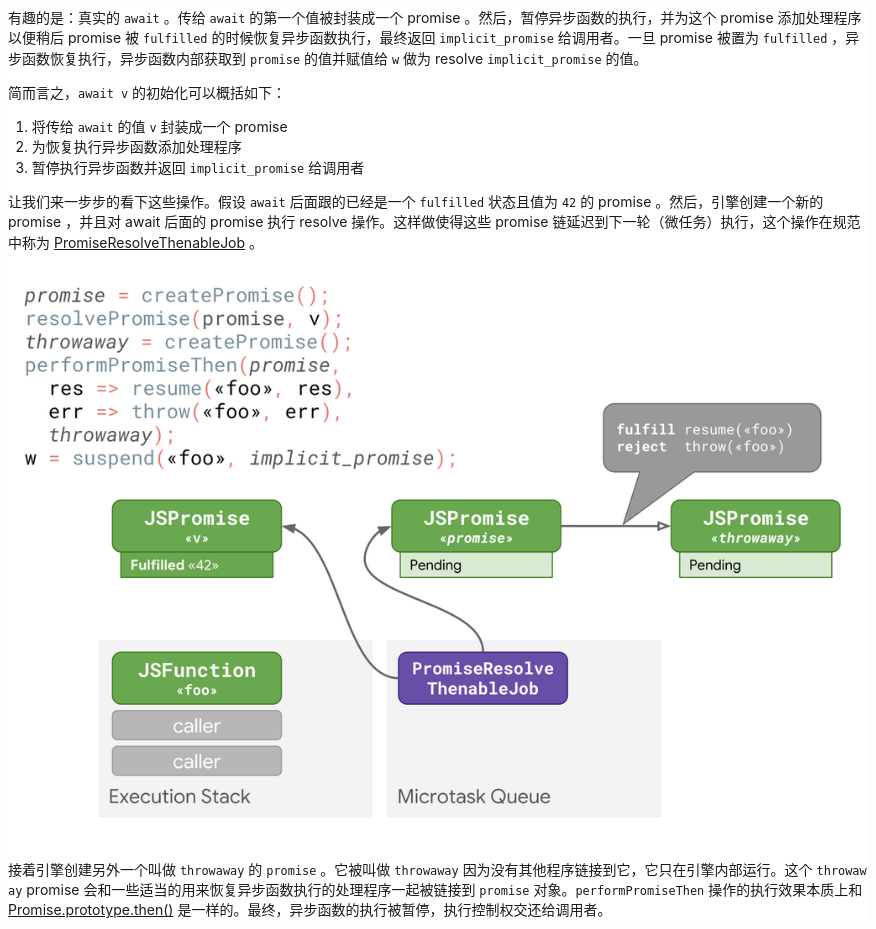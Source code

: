 有趣的是：真实的 `await` 。传给 `await` 的第一个值被封装成一个 promise 。然后，暂停异步函数的执行，并为这个 promise 添加处理程序以便稍后 promise 被 `fulfilled` 的时候恢复异步函数执行，最终返回 `implicit_promise` 给调用者。一旦 promise 被置为 `fulfilled` ，异步函数恢复执行，异步函数内部获取到 `promise` 的值并赋值给 `w` 做为 resolve `implicit_promise` 的值。

简而言之，`await v` 的初始化可以概括如下：
1. 将传给 `await` 的值 `v` 封装成一个 promise
1. 为恢复执行异步函数添加处理程序
1. 暂停执行异步函数并返回 `implicit_promise` 给调用者

让我们来一步步的看下这些操作。假设 `await` 后面跟的已经是一个 `fulfilled` 状态且值为 `42` 的 promise 。然后，引擎创建一个新的 promise ，并且对 await 后面的 promise 执行 resolve 操作。这样做使得这些 promise 链延迟到下一轮（微任务）执行，这个操作在规范中称为 [PromiseResolveThenableJob](https://tc39.github.io/ecma262/#sec-promiseresolvethenablejob) 。

![await step 1](images/await-step-1.svg)

接着引擎创建另外一个叫做 `throwaway` 的 `promise` 。它被叫做 `throwaway` 因为没有其他程序链接到它，它只在引擎内部运行。这个 `throwaway` promise 会和一些适当的用来恢复异步函数执行的处理程序一起被链接到 `promise` 对象。`performPromiseThen` 操作的执行效果本质上和 [Promise.prototype.then()](https://developer.mozilla.org/en-US/docs/Web/JavaScript/Reference/Global_Objects/Promise/then) 是一样的。最终，异步函数的执行被暂停，执行控制权交还给调用者。
